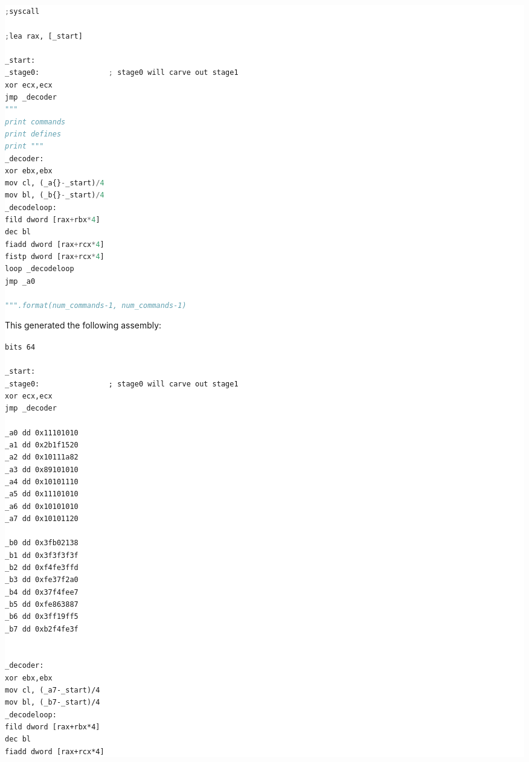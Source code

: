 ```python
;syscall

;lea rax, [_start]

_start:
_stage0:                ; stage0 will carve out stage1 
xor ecx,ecx
jmp _decoder
"""
print commands
print defines
print """
_decoder:
xor ebx,ebx
mov cl, (_a{}-_start)/4
mov bl, (_b{}-_start)/4
_decodeloop:
fild dword [rax+rbx*4]
dec bl
fiadd dword [rax+rcx*4]
fistp dword [rax+rcx*4]
loop _decodeloop
jmp _a0

""".format(num_commands-1, num_commands-1)
```

This generated the following assembly:

```
bits 64

_start:
_stage0:                ; stage0 will carve out stage1 
xor ecx,ecx
jmp _decoder

_a0 dd 0x11101010
_a1 dd 0x2b1f1520
_a2 dd 0x10111a82
_a3 dd 0x89101010
_a4 dd 0x10101110
_a5 dd 0x11101010
_a6 dd 0x10101010
_a7 dd 0x10101120

_b0 dd 0x3fb02138
_b1 dd 0x3f3f3f3f
_b2 dd 0xf4fe3ffd
_b3 dd 0xfe37f2a0
_b4 dd 0x37f4fee7
_b5 dd 0xfe863887
_b6 dd 0x3ff19ff5
_b7 dd 0xb2f4fe3f


_decoder:
xor ebx,ebx
mov cl, (_a7-_start)/4
mov bl, (_b7-_start)/4
_decodeloop:
fild dword [rax+rbx*4]
dec bl
fiadd dword [rax+rcx*4]
```